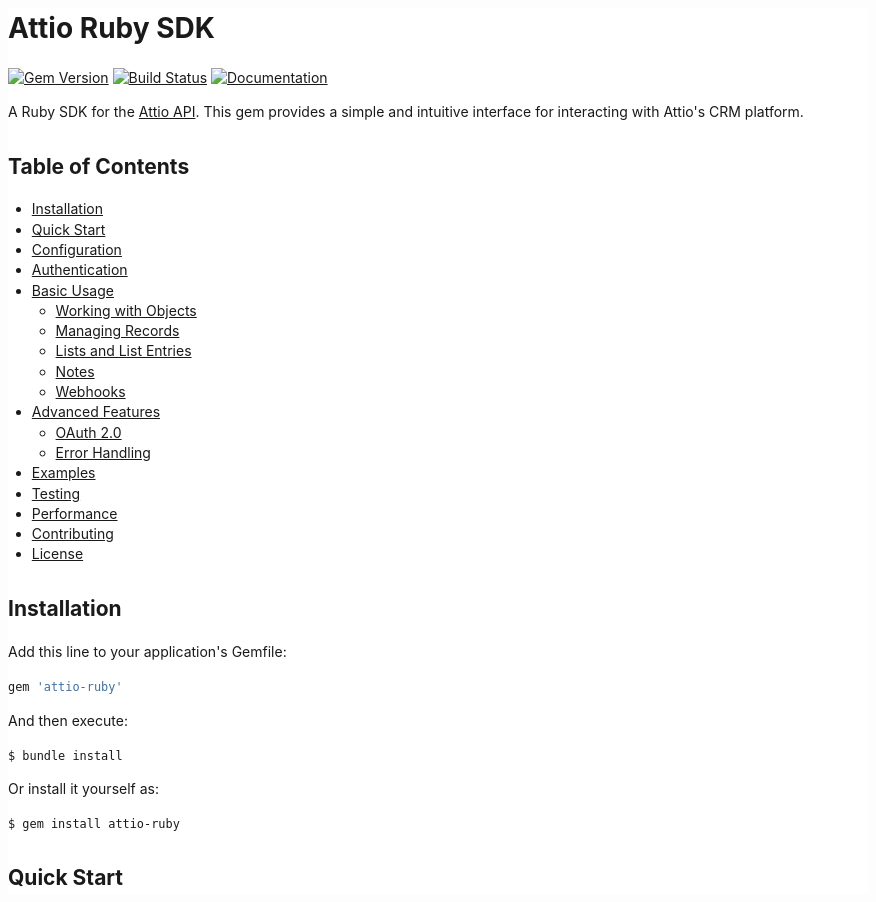 # Attio Ruby SDK

[![Gem Version](https://badge.fury.io/rb/attio-ruby.svg)](https://badge.fury.io/rb/attio-ruby)
[![Build Status](https://github.com/rbeene/attio_ruby/actions/workflows/ci.yml/badge.svg)](https://github.com/rbeene/attio_ruby/actions/workflows/ci.yml)
[![Documentation](https://img.shields.io/badge/docs-YARD-blue.svg)](https://rubydoc.info/gems/attio-ruby)

A Ruby SDK for the [Attio API](https://attio.com/docs). This gem provides a simple and intuitive interface for interacting with Attio's CRM platform.

## Table of Contents

- [Installation](#installation)
- [Quick Start](#quick-start)
- [Configuration](#configuration)
- [Authentication](#authentication)
- [Basic Usage](#basic-usage)
  - [Working with Objects](#working-with-objects)
  - [Managing Records](#managing-records)
  - [Lists and List Entries](#lists-and-list-entries)
  - [Notes](#notes)
  - [Webhooks](#webhooks)
- [Advanced Features](#advanced-features)
  - [OAuth 2.0](#oauth-20)
  - [Error Handling](#error-handling)
- [Examples](#examples)
- [Testing](#testing)
- [Performance](#performance)
- [Contributing](#contributing)
- [License](#license)

## Installation

Add this line to your application's Gemfile:

```ruby
gem 'attio-ruby'
```

And then execute:

```bash
$ bundle install
```

Or install it yourself as:

```bash
$ gem install attio-ruby
```

## Quick Start
